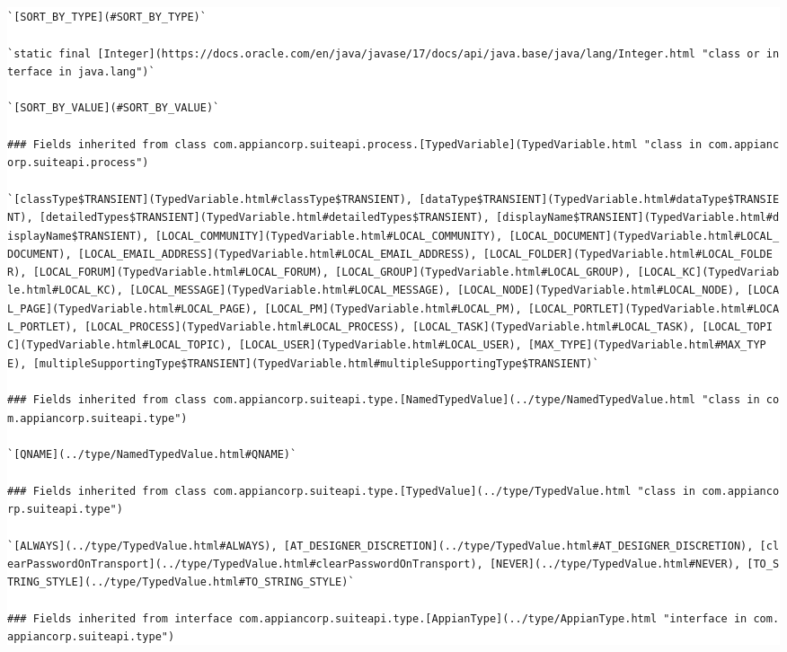     `[SORT_BY_TYPE](#SORT_BY_TYPE)`

    `static final [Integer](https://docs.oracle.com/en/java/javase/17/docs/api/java.base/java/lang/Integer.html "class or interface in java.lang")`

    `[SORT_BY_VALUE](#SORT_BY_VALUE)`

    ### Fields inherited from class com.appiancorp.suiteapi.process.[TypedVariable](TypedVariable.html "class in com.appiancorp.suiteapi.process")

    `[classType$TRANSIENT](TypedVariable.html#classType$TRANSIENT), [dataType$TRANSIENT](TypedVariable.html#dataType$TRANSIENT), [detailedTypes$TRANSIENT](TypedVariable.html#detailedTypes$TRANSIENT), [displayName$TRANSIENT](TypedVariable.html#displayName$TRANSIENT), [LOCAL_COMMUNITY](TypedVariable.html#LOCAL_COMMUNITY), [LOCAL_DOCUMENT](TypedVariable.html#LOCAL_DOCUMENT), [LOCAL_EMAIL_ADDRESS](TypedVariable.html#LOCAL_EMAIL_ADDRESS), [LOCAL_FOLDER](TypedVariable.html#LOCAL_FOLDER), [LOCAL_FORUM](TypedVariable.html#LOCAL_FORUM), [LOCAL_GROUP](TypedVariable.html#LOCAL_GROUP), [LOCAL_KC](TypedVariable.html#LOCAL_KC), [LOCAL_MESSAGE](TypedVariable.html#LOCAL_MESSAGE), [LOCAL_NODE](TypedVariable.html#LOCAL_NODE), [LOCAL_PAGE](TypedVariable.html#LOCAL_PAGE), [LOCAL_PM](TypedVariable.html#LOCAL_PM), [LOCAL_PORTLET](TypedVariable.html#LOCAL_PORTLET), [LOCAL_PROCESS](TypedVariable.html#LOCAL_PROCESS), [LOCAL_TASK](TypedVariable.html#LOCAL_TASK), [LOCAL_TOPIC](TypedVariable.html#LOCAL_TOPIC), [LOCAL_USER](TypedVariable.html#LOCAL_USER), [MAX_TYPE](TypedVariable.html#MAX_TYPE), [multipleSupportingType$TRANSIENT](TypedVariable.html#multipleSupportingType$TRANSIENT)`

    ### Fields inherited from class com.appiancorp.suiteapi.type.[NamedTypedValue](../type/NamedTypedValue.html "class in com.appiancorp.suiteapi.type")

    `[QNAME](../type/NamedTypedValue.html#QNAME)`

    ### Fields inherited from class com.appiancorp.suiteapi.type.[TypedValue](../type/TypedValue.html "class in com.appiancorp.suiteapi.type")

    `[ALWAYS](../type/TypedValue.html#ALWAYS), [AT_DESIGNER_DISCRETION](../type/TypedValue.html#AT_DESIGNER_DISCRETION), [clearPasswordOnTransport](../type/TypedValue.html#clearPasswordOnTransport), [NEVER](../type/TypedValue.html#NEVER), [TO_STRING_STYLE](../type/TypedValue.html#TO_STRING_STYLE)`

    ### Fields inherited from interface com.appiancorp.suiteapi.type.[AppianType](../type/AppianType.html "interface in com.appiancorp.suiteapi.type")
